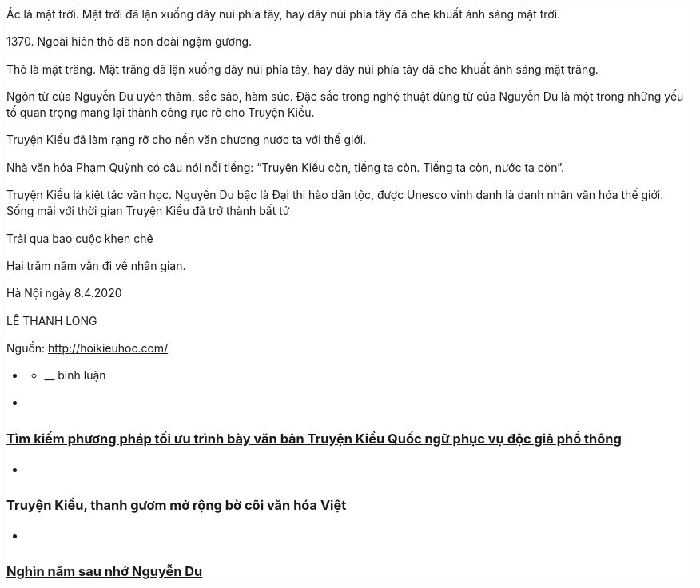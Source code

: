 Ác là mặt trời. Mặt trời đã lặn xuống dãy núi phía tây, hay dãy núi phía tây đã che khuất ánh sáng mặt trời.

1370\. Ngoài hiên thỏ đã non đoài ngậm gương.

Thỏ là mặt trăng. Mặt trăng đã lặn xuống dãy núi phía tây, hay dãy núi phía tây đã che khuất ánh sáng mặt trăng.

Ngôn từ của Nguyễn Du uyên thâm, sắc sảo, hàm súc. Đặc sắc trong nghệ thuật dùng từ của Nguyễn Du là một trong những yếu tố quan trọng mang lại thành công rực rỡ cho Truyện Kiều.



Truyện Kiều đã làm rạng rỡ cho nền văn chương nước ta với thế giới.

Nhà văn hóa Phạm Quỳnh có câu nói nổi tiếng: “Truyện Kiều còn, tiếng ta còn. Tiếng ta còn, nước ta còn”.

Truyện Kiều là kiệt tác văn học. Nguyễn Du bậc là Đại thi hào dân tộc, được Unesco vinh danh là danh nhân văn hóa thế giới. Sống mãi với thời gian Truyện Kiều đã trở thành bất tử

Trải qua bao cuộc khen chê

Hai trăm năm vẫn đi về nhân gian.



Hà Nội ngày 8.4.2020

LÊ THANH LONG

Nguồn: http://hoikieuhoc.com/

  *   * __ bình luận

  * [ ](?chitiet=15324&tim-kiem-phuong-phap-toi-uu-trinh-bay-van-ban-truyen-kieu-quoc-ngu-phuc-vu-doc-gia-pho-thong.html "Tìm kiếm phương pháp tối ưu trình bày văn bản Truyện Kiều Quốc ngữ phục vụ độc giả phổ thông")

### [Tìm kiếm phương pháp tối ưu trình bày văn bản Truyện Kiều Quốc ngữ phục vụ độc giả phổ thông](?chitiet=15324&tim-kiem-phuong-phap-toi-uu-trinh-bay-van-ban-truyen-kieu-quoc-ngu-phuc-vu-doc-gia-pho-thong.html "Tìm kiếm phương pháp tối ưu trình bày văn bản Truyện Kiều Quốc ngữ phục vụ độc giả phổ thông")

  * [ ](?chitiet=11327&truyen-kieu--thanh-guom-mo-rong-bo-coi-van-hoa-viet.html "Truyện Kiều, thanh gươm mở rộng bờ cõi văn hóa Việt")

### [Truyện Kiều, thanh gươm mở rộng bờ cõi văn hóa Việt](?chitiet=11327&truyen-kieu--thanh-guom-mo-rong-bo-coi-van-hoa-viet.html "Truyện Kiều, thanh gươm mở rộng bờ cõi văn hóa Việt")

  * [ ](?chitiet=8324&nghin-nam-sau-nho-nguyen-du.html "Nghìn năm sau nhớ Nguyễn Du")

### [Nghìn năm sau nhớ Nguyễn Du](?chitiet=8324&nghin-nam-sau-nho-nguyen-du.html "Nghìn năm sau nhớ Nguyễn Du")
